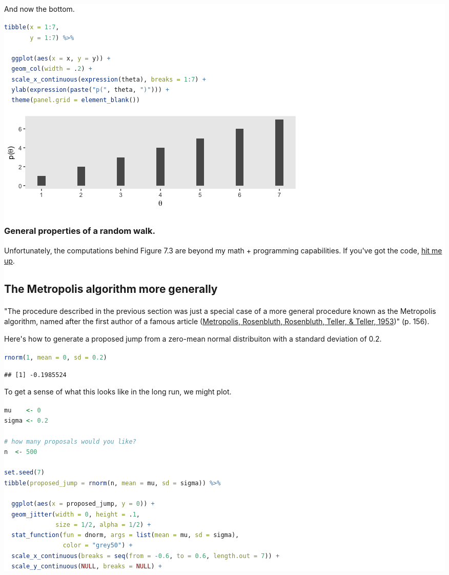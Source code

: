 And now the bottom.

``` r
tibble(x = 1:7,
       y = 1:7) %>% 
  
  ggplot(aes(x = x, y = y)) +
  geom_col(width = .2) +
  scale_x_continuous(expression(theta), breaks = 1:7) +
  ylab(expression(paste("p(", theta, ")"))) +
  theme(panel.grid = element_blank())
```

![](07_files/figure-markdown_github/unnamed-chunk-11-1.png)

### General properties of a random walk.

Unfortunately, the computations behind Figure 7.3 are beyond my math + programming capabilities. If you've got the code, [hit me up](https://github.com/ASKurz/Doing-Bayesian-Data-Analysis-in-brms-and-the-tidyverse/issues).

The Metropolis algorithm more generally
---------------------------------------

"The procedure described in the previous section was just a special case of a more general procedure known as the Metropolis algorithm, named after the first author of a famous article ([Metropolis, Rosenbluth, Rosenbluth, Teller, & Teller, 1953](https://bayes.wustl.edu/Manual/EquationOfState.pdf))" (p. 156).

Here's how to generate a proposed jump from a zero-mean normal distribuiton with a standard deviation of 0.2.

``` r
rnorm(1, mean = 0, sd = 0.2)
```

    ## [1] -0.1985524

To get a sense of what this looks like in the long run, we might plot.

``` r
mu    <- 0
sigma <- 0.2

# how many proposals would you like?
n  <- 500

set.seed(7)
tibble(proposed_jump = rnorm(n, mean = mu, sd = sigma)) %>% 
  
  ggplot(aes(x = proposed_jump, y = 0)) +
  geom_jitter(width = 0, height = .1, 
              size = 1/2, alpha = 1/2) +
  stat_function(fun = dnorm, args = list(mean = mu, sd = sigma),
                color = "grey50") +
  scale_x_continuous(breaks = seq(from = -0.6, to = 0.6, length.out = 7)) +
  scale_y_continuous(NULL, breaks = NULL) +
```